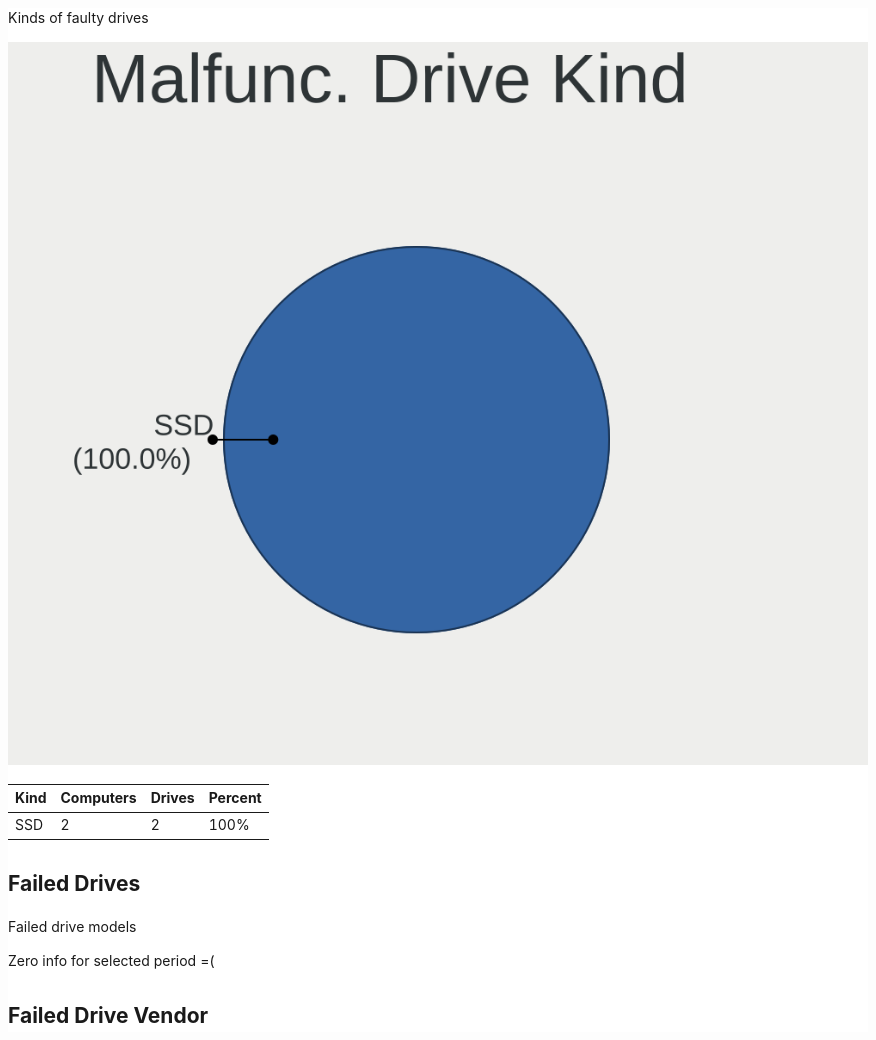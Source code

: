 Kinds of faulty drives

![Malfunc. Drive Kind](./All/images/pie_chart_bsd/drive_malfunc_kind.svg)


| Kind | Computers | Drives | Percent |
|------|-----------|--------|---------|
| SSD  | 2         | 2      | 100%    |

Failed Drives
-------------

Failed drive models

Zero info for selected period =(

Failed Drive Vendor
-------------------

